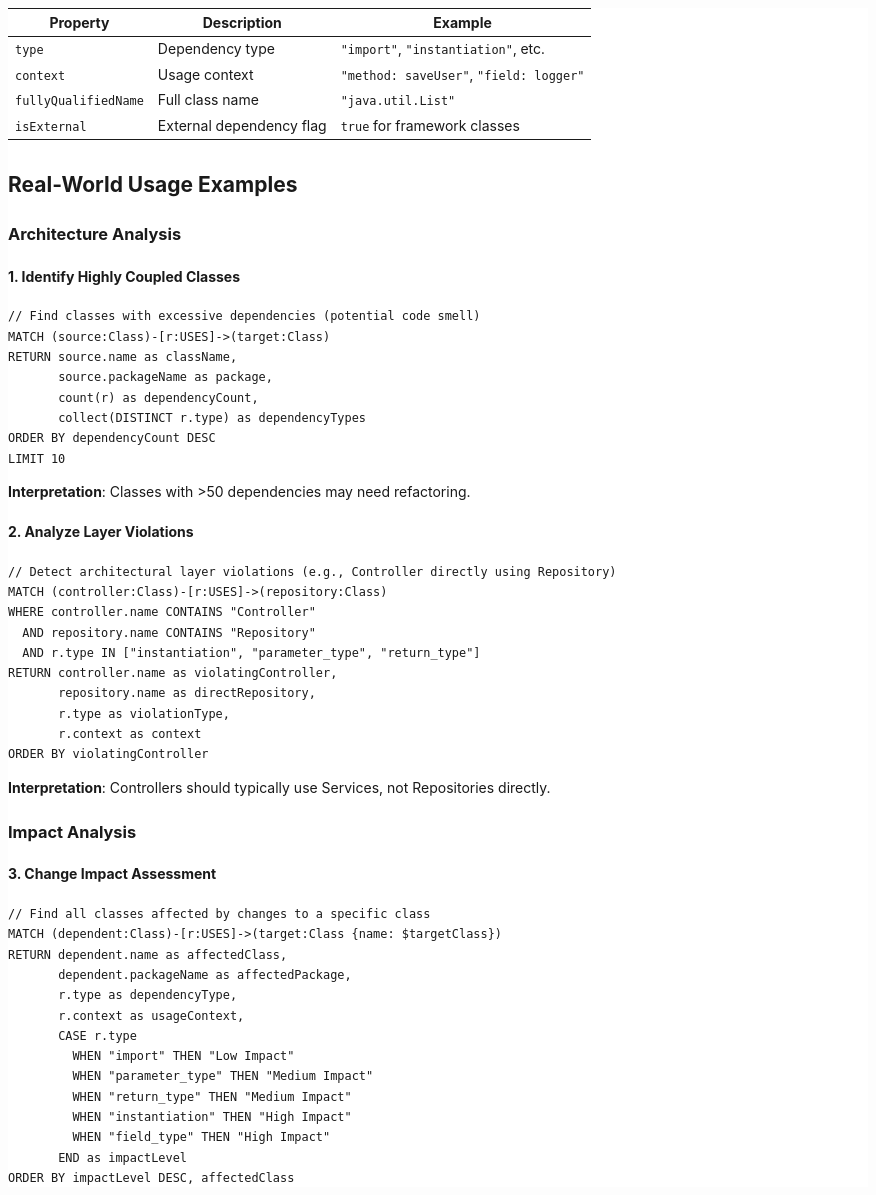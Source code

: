 | Property             | Description              | Example                                 |
| -------------------- | ------------------------ | --------------------------------------- |
| `type`               | Dependency type          | `"import"`, `"instantiation"`, etc.     |
| `context`            | Usage context            | `"method: saveUser"`, `"field: logger"` |
| `fullyQualifiedName` | Full class name          | `"java.util.List"`                      |
| `isExternal`         | External dependency flag | `true` for framework classes            |

## Real-World Usage Examples

### Architecture Analysis

#### 1. Identify Highly Coupled Classes

```cypher
// Find classes with excessive dependencies (potential code smell)
MATCH (source:Class)-[r:USES]->(target:Class)
RETURN source.name as className,
       source.packageName as package,
       count(r) as dependencyCount,
       collect(DISTINCT r.type) as dependencyTypes
ORDER BY dependencyCount DESC
LIMIT 10
```

**Interpretation**: Classes with >50 dependencies may need refactoring.

#### 2. Analyze Layer Violations

```cypher
// Detect architectural layer violations (e.g., Controller directly using Repository)
MATCH (controller:Class)-[r:USES]->(repository:Class)
WHERE controller.name CONTAINS "Controller"
  AND repository.name CONTAINS "Repository"
  AND r.type IN ["instantiation", "parameter_type", "return_type"]
RETURN controller.name as violatingController,
       repository.name as directRepository,
       r.type as violationType,
       r.context as context
ORDER BY violatingController
```

**Interpretation**: Controllers should typically use Services, not Repositories directly.

### Impact Analysis

#### 3. Change Impact Assessment

```cypher
// Find all classes affected by changes to a specific class
MATCH (dependent:Class)-[r:USES]->(target:Class {name: $targetClass})
RETURN dependent.name as affectedClass,
       dependent.packageName as affectedPackage,
       r.type as dependencyType,
       r.context as usageContext,
       CASE r.type
         WHEN "import" THEN "Low Impact"
         WHEN "parameter_type" THEN "Medium Impact"
         WHEN "return_type" THEN "Medium Impact"
         WHEN "instantiation" THEN "High Impact"
         WHEN "field_type" THEN "High Impact"
       END as impactLevel
ORDER BY impactLevel DESC, affectedClass
```
